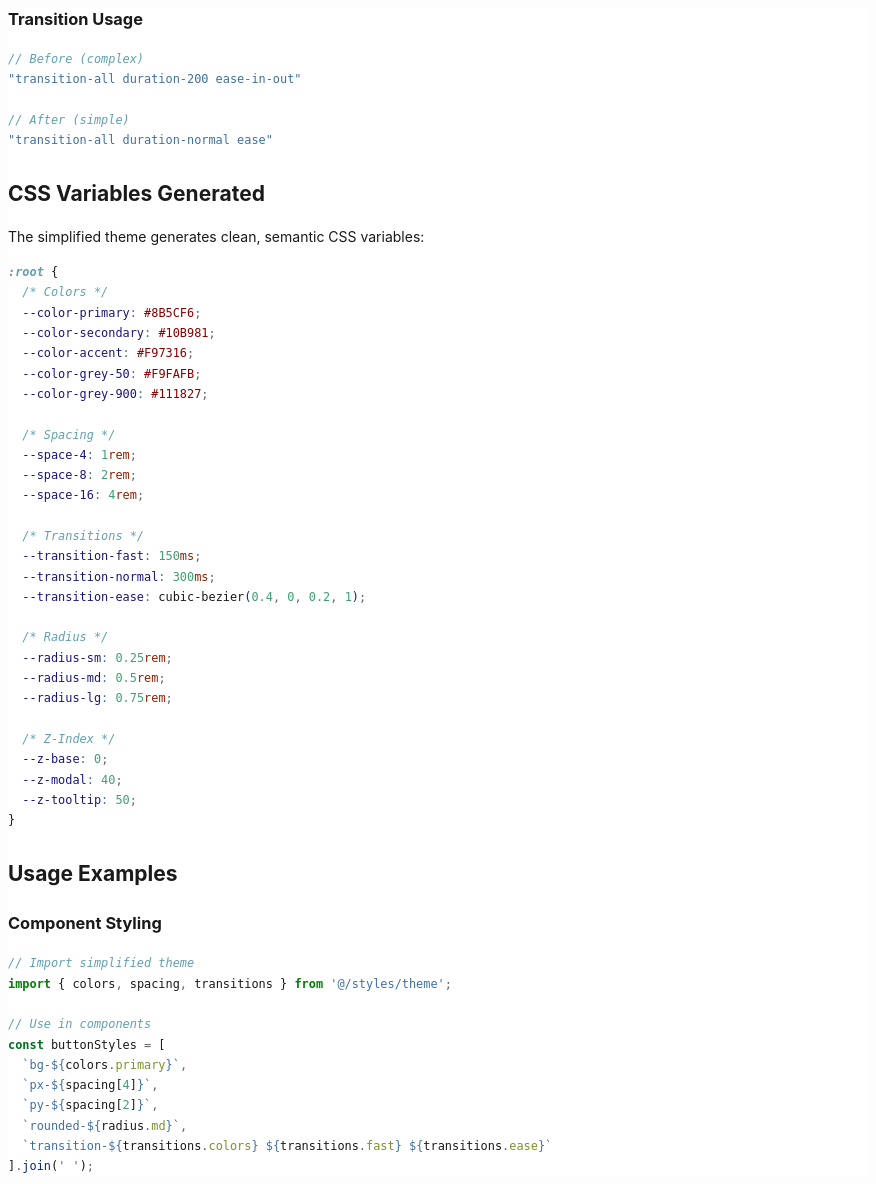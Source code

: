 ### **Transition Usage**
```typescript
// Before (complex)
"transition-all duration-200 ease-in-out"

// After (simple)
"transition-all duration-normal ease"
```

## **CSS Variables Generated**

The simplified theme generates clean, semantic CSS variables:

```css
:root {
  /* Colors */
  --color-primary: #8B5CF6;
  --color-secondary: #10B981;
  --color-accent: #F97316;
  --color-grey-50: #F9FAFB;
  --color-grey-900: #111827;
  
  /* Spacing */
  --space-4: 1rem;
  --space-8: 2rem;
  --space-16: 4rem;
  
  /* Transitions */
  --transition-fast: 150ms;
  --transition-normal: 300ms;
  --transition-ease: cubic-bezier(0.4, 0, 0.2, 1);
  
  /* Radius */
  --radius-sm: 0.25rem;
  --radius-md: 0.5rem;
  --radius-lg: 0.75rem;
  
  /* Z-Index */
  --z-base: 0;
  --z-modal: 40;
  --z-tooltip: 50;
}
```

## **Usage Examples**

### **Component Styling**
```typescript
// Import simplified theme
import { colors, spacing, transitions } from '@/styles/theme';

// Use in components
const buttonStyles = [
  `bg-${colors.primary}`,
  `px-${spacing[4]}`,
  `py-${spacing[2]}`,
  `rounded-${radius.md}`,
  `transition-${transitions.colors} ${transitions.fast} ${transitions.ease}`
].join(' ');
```
